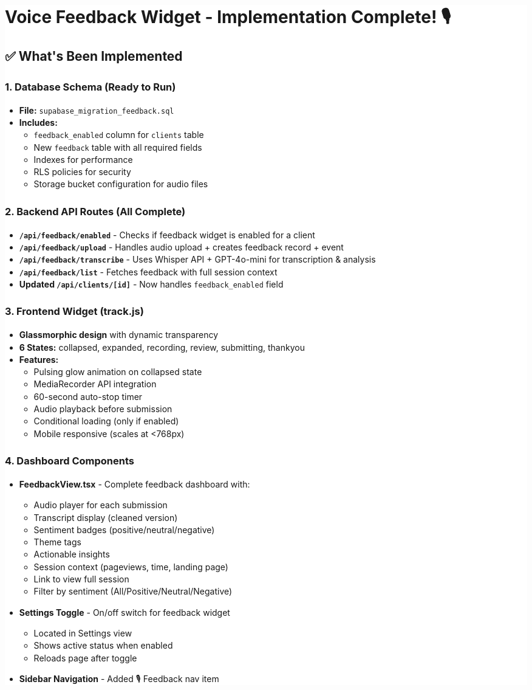 # Voice Feedback Widget - Implementation Complete! 🎙️

## ✅ What's Been Implemented

### 1. Database Schema (Ready to Run)
- **File:** `supabase_migration_feedback.sql`
- **Includes:**
  - `feedback_enabled` column for `clients` table
  - New `feedback` table with all required fields
  - Indexes for performance
  - RLS policies for security
  - Storage bucket configuration for audio files

### 2. Backend API Routes (All Complete)
- **`/api/feedback/enabled`** - Checks if feedback widget is enabled for a client
- **`/api/feedback/upload`** - Handles audio upload + creates feedback record + event
- **`/api/feedback/transcribe`** - Uses Whisper API + GPT-4o-mini for transcription & analysis
- **`/api/feedback/list`** - Fetches feedback with full session context
- **Updated `/api/clients/[id]`** - Now handles `feedback_enabled` field

### 3. Frontend Widget (track.js)
- **Glassmorphic design** with dynamic transparency
- **6 States:** collapsed, expanded, recording, review, submitting, thankyou
- **Features:**
  - Pulsing glow animation on collapsed state
  - MediaRecorder API integration
  - 60-second auto-stop timer
  - Audio playback before submission
  - Conditional loading (only if enabled)
  - Mobile responsive (scales at <768px)

### 4. Dashboard Components
- **FeedbackView.tsx** - Complete feedback dashboard with:
  - Audio player for each submission
  - Transcript display (cleaned version)
  - Sentiment badges (positive/neutral/negative)
  - Theme tags
  - Actionable insights
  - Session context (pageviews, time, landing page)
  - Link to view full session
  - Filter by sentiment (All/Positive/Neutral/Negative)

- **Settings Toggle** - On/off switch for feedback widget
  - Located in Settings view
  - Shows active status when enabled
  - Reloads page after toggle

- **Sidebar Navigation** - Added 🎙️ Feedback nav item
